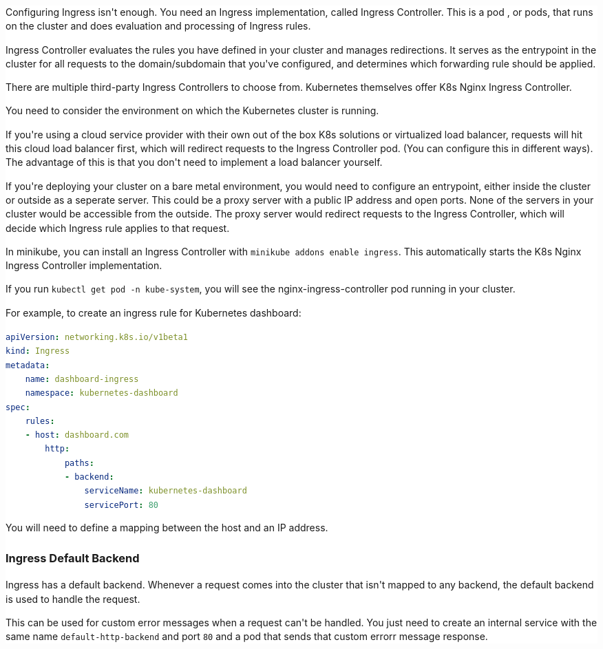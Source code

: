 Configuring Ingress isn't enough. You need an Ingress implementation, called Ingress Controller. This is a pod , or pods, that runs on the cluster and does evaluation and processing of Ingress rules.

Ingress Controller evaluates the rules you have defined in your cluster and manages redirections. It serves as the entrypoint in the cluster for all requests to the domain/subdomain that you've configured, and determines which forwarding rule should be applied.

There are multiple third-party Ingress Controllers to choose from. Kubernetes themselves offer K8s Nginx Ingress Controller.

You need to consider the environment on which the Kubernetes cluster is running. 

If you're using a cloud service provider with their own out of the box K8s solutions or virtualized load balancer, requests will hit this cloud load balancer first, which will redirect requests to the Ingress Controller pod. (You can configure this in different ways). The advantage of this is that you don't need to implement a load balancer yourself.

If you're deploying your cluster on a bare metal environment, you would need to configure an entrypoint, either inside the cluster or outside as a seperate server. This could be a proxy server with a public IP address and open ports. None of the servers in your cluster would be accessible from the outside. The proxy server would redirect requests to the Ingress Controller, which will decide which Ingress rule applies to that request.

In minikube, you can install an Ingress Controller with `minikube addons enable ingress`. This automatically starts the K8s Nginx Ingress Controller implementation.

If you run `kubectl get pod -n kube-system`, you will see the nginx-ingress-controller pod running in your cluster.

For example, to create an ingress rule for Kubernetes dashboard:

```YAML
apiVersion: networking.k8s.io/v1beta1
kind: Ingress
metadata:
	name: dashboard-ingress
	namespace: kubernetes-dashboard
spec:
	rules:
	- host: dashboard.com
		http:
			paths:
			- backend:
				serviceName: kubernetes-dashboard
				servicePort: 80
```

You will need to define a mapping between the host and an IP address.

### Ingress Default Backend
Ingress has a default backend. Whenever a request comes into the cluster that isn't mapped to any backend, the default backend is used to handle the request. 

This can be used for custom error messages when a request can't be handled. You just need to create an internal service with the same name `default-http-backend` and port `80` and a pod that sends that custom errorr message response.
